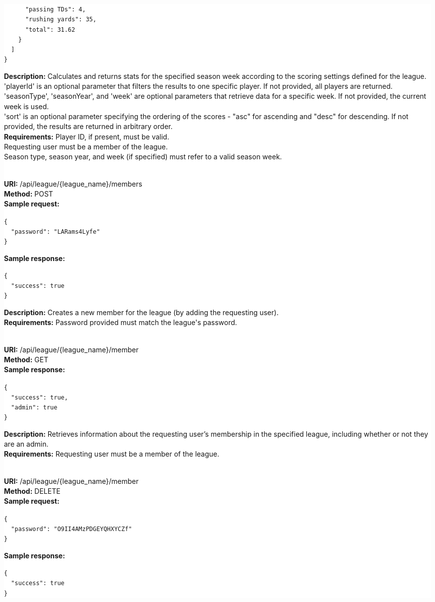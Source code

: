 ```
      "passing TDs": 4,
      "rushing yards": 35,
      "total": 31.62
    }
  ]
}
```
**Description:** Calculates and returns stats for the specified season week according to the scoring settings defined for the league. <br>
'playerId' is an optional parameter that filters the results to one specific player. If not provided, all players are returned.<br>
'seasonType', 'seasonYear', and 'week' are optional parameters that retrieve data for a specific week. If not provided, the current week is used.<br>
'sort' is an optional parameter specifying the ordering of the scores - "asc" for ascending and "desc" for descending. If not provided, the results are returned in arbitrary order.<br>
**Requirements:** Player ID, if present, must be valid.<br>
Requesting user must be a member of the league.<br>
Season type, season year, and week (if specified) must refer to a valid season week.
<br><br>

**URI:** /api/league/{league_name}/members<br>
**Method:** POST<br>
**Sample request:**
```
{
  "password": "LARams4Lyfe"
}
```
**Sample response:**
```
{
  "success": true
}
```
**Description:** Creates a new member for the league (by adding the requesting user). <br>
**Requirements:** Password provided must match the league's password.
<br><br>

**URI:** /api/league/{league_name}/member<br>
**Method:** GET<br>
**Sample response:**
```
{
  "success": true,
  "admin": true
}
```
**Description:** Retrieves information about the requesting user’s membership in the specified league, including whether or not they are an admin.<br>
**Requirements:** Requesting user must be a member of the league.
<br><br>

**URI:** /api/league/{league_name}/member<br>
**Method:** DELETE<br>
**Sample request:**
```
{
  "password": "O9II4AMzPDGEYQHXYCZf"
}
```
**Sample response:**
```
{
  "success": true
}
```
